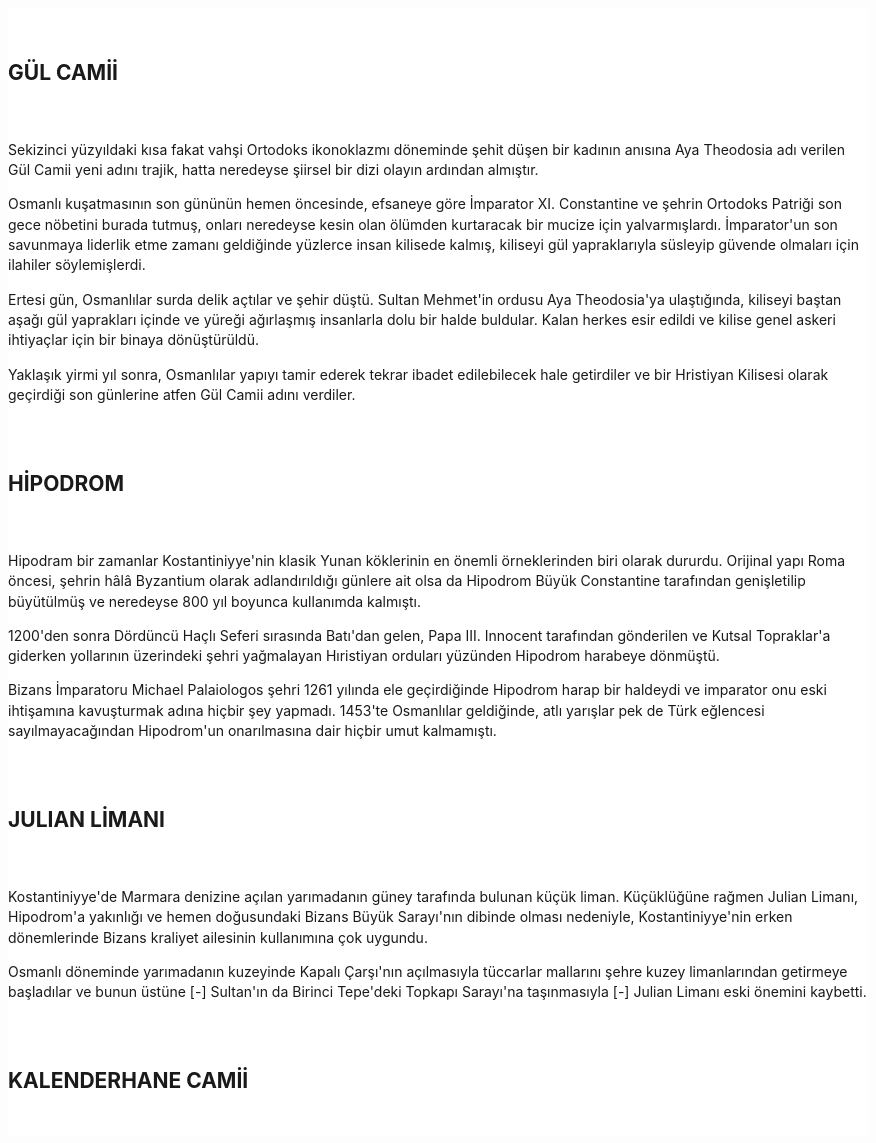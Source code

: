 &nbsp;
<h2>GÜL CAMİİ</h2>
<img src="http://i.imgur.com/we1Wklf.png" alt="" />

Sekizinci yüzyıldaki kısa fakat vahşi Ortodoks ikonoklazmı döneminde şehit düşen bir kadının anısına Aya Theodosia adı verilen Gül Camii yeni adını trajik, hatta neredeyse şiirsel bir dizi olayın ardından almıştır.

Osmanlı kuşatmasının son gününün hemen öncesinde, efsaneye göre İmparator XI. Constantine ve şehrin Ortodoks Patriği son gece nöbetini burada tutmuş, onları neredeyse kesin olan ölümden kurtaracak bir mucize için yalvarmışlardı. İmparator'un son savunmaya liderlik etme zamanı geldiğinde yüzlerce insan kilisede kalmış, kiliseyi gül yapraklarıyla süsleyip güvende olmaları için ilahiler söylemişlerdi.

Ertesi gün, Osmanlılar surda delik açtılar ve şehir düştü. Sultan Mehmet'in ordusu Aya Theodosia'ya ulaştığında, kiliseyi baştan aşağı gül yaprakları içinde ve yüreği ağırlaşmış insanlarla dolu bir halde buldular. Kalan herkes esir edildi ve kilise genel askeri ihtiyaçlar için bir binaya dönüştürüldü.

Yaklaşık yirmi yıl sonra, Osmanlılar yapıyı tamir ederek tekrar ibadet edilebilecek hale getirdiler ve bir Hristiyan Kilisesi olarak geçirdiği son günlerine atfen Gül Camii adını verdiler.

&nbsp;
<h2>HİPODROM</h2>
<img src="http://i.imgur.com/kE9HQSq.png" alt="" />

Hipodram bir zamanlar Kostantiniyye'nin klasik Yunan köklerinin en önemli örneklerinden biri olarak dururdu. Orijinal yapı Roma öncesi, şehrin hâlâ Byzantium olarak adlandırıldığı günlere ait olsa da Hipodrom Büyük Constantine tarafından genişletilip büyütülmüş ve neredeyse 800 yıl boyunca kullanımda kalmıştı.

1200'den sonra Dördüncü Haçlı Seferi sırasında Batı'dan gelen, Papa III. Innocent tarafından gönderilen ve Kutsal Topraklar'a giderken yollarının üzerindeki şehri yağmalayan Hıristiyan orduları yüzünden Hipodrom harabeye dönmüştü.

Bizans İmparatoru Michael Palaiologos şehri 1261 yılında ele geçirdiğinde Hipodrom harap bir haldeydi ve imparator onu eski ihtişamına kavuşturmak adına hiçbir şey yapmadı. 1453'te Osmanlılar geldiğinde, atlı yarışlar pek de Türk eğlencesi sayılmayacağından Hipodrom'un onarılmasına dair hiçbir umut kalmamıştı.

&nbsp;
<h2>JULIAN LİMANI</h2>
<img src="http://i.imgur.com/beZArlN.png" alt="" />

Kostantiniyye'de Marmara denizine açılan yarımadanın güney tarafında bulunan küçük liman. Küçüklüğüne rağmen Julian Limanı, Hipodrom'a yakınlığı ve hemen doğusundaki Bizans Büyük Sarayı'nın dibinde olması nedeniyle, Kostantiniyye'nin erken dönemlerinde Bizans kraliyet ailesinin kullanımına çok uygundu.

Osmanlı döneminde yarımadanın kuzeyinde Kapalı Çarşı'nın açılmasıyla tüccarlar mallarını şehre kuzey limanlarından getirmeye başladılar ve bunun üstüne [-] Sultan'ın da Birinci Tepe'deki Topkapı Sarayı'na taşınmasıyla [-] Julian Limanı eski önemini kaybetti.

&nbsp;
<h2>KALENDERHANE CAMİİ</h2>
<img src="http://i.imgur.com/g5MgASb.png" alt="" />
